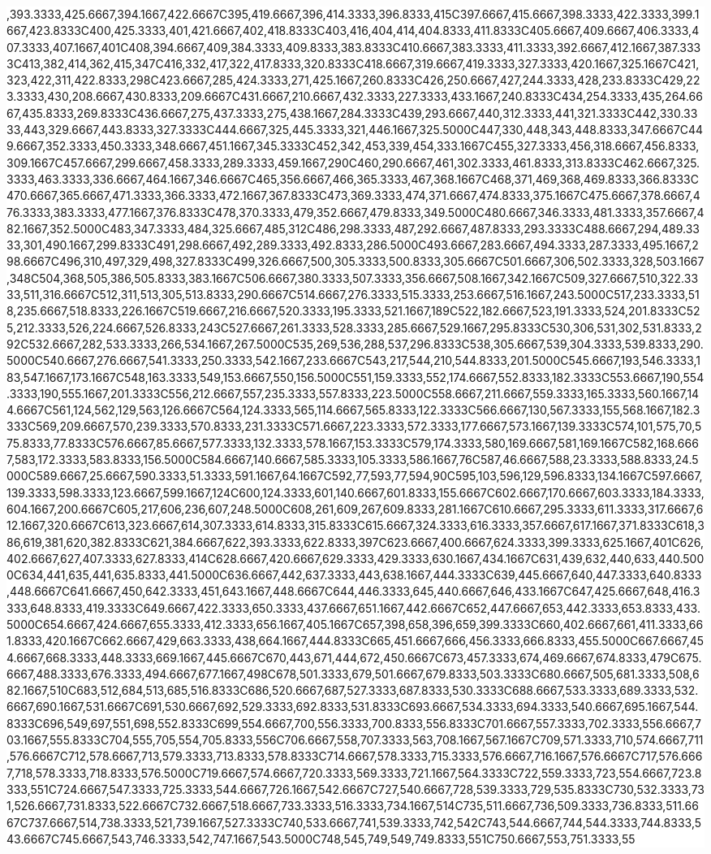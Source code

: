 ,393.3333,425.6667,394.1667,422.6667C395,419.6667,396,414.3333,396.8333,415C397.6667,415.6667,398.3333,422.3333,399.1667,423.8333C400,425.3333,401,421.6667,402,418.8333C403,416,404,414,404.8333,411.8333C405.6667,409.6667,406.3333,407.3333,407.1667,401C408,394.6667,409,384.3333,409.8333,383.8333C410.6667,383.3333,411.3333,392.6667,412.1667,387.3333C413,382,414,362,415,347C416,332,417,322,417.8333,320.8333C418.6667,319.6667,419.3333,327.3333,420.1667,325.1667C421,323,422,311,422.8333,298C423.6667,285,424.3333,271,425.1667,260.8333C426,250.6667,427,244.3333,428,233.8333C429,223.3333,430,208.6667,430.8333,209.6667C431.6667,210.6667,432.3333,227.3333,433.1667,240.8333C434,254.3333,435,264.6667,435.8333,269.8333C436.6667,275,437.3333,275,438.1667,284.3333C439,293.6667,440,312.3333,441,321.3333C442,330.3333,443,329.6667,443.8333,327.3333C444.6667,325,445.3333,321,446.1667,325.5000C447,330,448,343,448.8333,347.6667C449.6667,352.3333,450.3333,348.6667,451.1667,345.3333C452,342,453,339,454,333.1667C455,327.3333,456,318.6667,456.8333,309.1667C457.6667,299.6667,458.3333,289.3333,459.1667,290C460,290.6667,461,302.3333,461.8333,313.8333C462.6667,325.3333,463.3333,336.6667,464.1667,346.6667C465,356.6667,466,365.3333,467,368.1667C468,371,469,368,469.8333,366.8333C470.6667,365.6667,471.3333,366.3333,472.1667,367.8333C473,369.3333,474,371.6667,474.8333,375.1667C475.6667,378.6667,476.3333,383.3333,477.1667,376.8333C478,370.3333,479,352.6667,479.8333,349.5000C480.6667,346.3333,481.3333,357.6667,482.1667,352.5000C483,347.3333,484,325.6667,485,312C486,298.3333,487,292.6667,487.8333,293.3333C488.6667,294,489.3333,301,490.1667,299.8333C491,298.6667,492,289.3333,492.8333,286.5000C493.6667,283.6667,494.3333,287.3333,495.1667,298.6667C496,310,497,329,498,327.8333C499,326.6667,500,305.3333,500.8333,305.6667C501.6667,306,502.3333,328,503.1667,348C504,368,505,386,505.8333,383.1667C506.6667,380.3333,507.3333,356.6667,508.1667,342.1667C509,327.6667,510,322.3333,511,316.6667C512,311,513,305,513.8333,290.6667C514.6667,276.3333,515.3333,253.6667,516.1667,243.5000C517,233.3333,518,235.6667,518.8333,226.1667C519.6667,216.6667,520.3333,195.3333,521.1667,189C522,182.6667,523,191.3333,524,201.8333C525,212.3333,526,224.6667,526.8333,243C527.6667,261.3333,528.3333,285.6667,529.1667,295.8333C530,306,531,302,531.8333,292C532.6667,282,533.3333,266,534.1667,267.5000C535,269,536,288,537,296.8333C538,305.6667,539,304.3333,539.8333,290.5000C540.6667,276.6667,541.3333,250.3333,542.1667,233.6667C543,217,544,210,544.8333,201.5000C545.6667,193,546.3333,183,547.1667,173.1667C548,163.3333,549,153.6667,550,156.5000C551,159.3333,552,174.6667,552.8333,182.3333C553.6667,190,554.3333,190,555.1667,201.3333C556,212.6667,557,235.3333,557.8333,223.5000C558.6667,211.6667,559.3333,165.3333,560.1667,144.6667C561,124,562,129,563,126.6667C564,124.3333,565,114.6667,565.8333,122.3333C566.6667,130,567.3333,155,568.1667,182.3333C569,209.6667,570,239.3333,570.8333,231.3333C571.6667,223.3333,572.3333,177.6667,573.1667,139.3333C574,101,575,70,575.8333,77.8333C576.6667,85.6667,577.3333,132.3333,578.1667,153.3333C579,174.3333,580,169.6667,581,169.1667C582,168.6667,583,172.3333,583.8333,156.5000C584.6667,140.6667,585.3333,105.3333,586.1667,76C587,46.6667,588,23.3333,588.8333,24.5000C589.6667,25.6667,590.3333,51.3333,591.1667,64.1667C592,77,593,77,594,90C595,103,596,129,596.8333,134.1667C597.6667,139.3333,598.3333,123.6667,599.1667,124C600,124.3333,601,140.6667,601.8333,155.6667C602.6667,170.6667,603.3333,184.3333,604.1667,200.6667C605,217,606,236,607,248.5000C608,261,609,267,609.8333,281.1667C610.6667,295.3333,611.3333,317.6667,612.1667,320.6667C613,323.6667,614,307.3333,614.8333,315.8333C615.6667,324.3333,616.3333,357.6667,617.1667,371.8333C618,386,619,381,620,382.8333C621,384.6667,622,393.3333,622.8333,397C623.6667,400.6667,624.3333,399.3333,625.1667,401C626,402.6667,627,407.3333,627.8333,414C628.6667,420.6667,629.3333,429.3333,630.1667,434.1667C631,439,632,440,633,440.5000C634,441,635,441,635.8333,441.5000C636.6667,442,637.3333,443,638.1667,444.3333C639,445.6667,640,447.3333,640.8333,448.6667C641.6667,450,642.3333,451,643.1667,448.6667C644,446.3333,645,440.6667,646,433.1667C647,425.6667,648,416.3333,648.8333,419.3333C649.6667,422.3333,650.3333,437.6667,651.1667,442.6667C652,447.6667,653,442.3333,653.8333,433.5000C654.6667,424.6667,655.3333,412.3333,656.1667,405.1667C657,398,658,396,659,399.3333C660,402.6667,661,411.3333,661.8333,420.1667C662.6667,429,663.3333,438,664.1667,444.8333C665,451.6667,666,456.3333,666.8333,455.5000C667.6667,454.6667,668.3333,448.3333,669.1667,445.6667C670,443,671,444,672,450.6667C673,457.3333,674,469.6667,674.8333,479C675.6667,488.3333,676.3333,494.6667,677.1667,498C678,501.3333,679,501.6667,679.8333,503.3333C680.6667,505,681.3333,508,682.1667,510C683,512,684,513,685,516.8333C686,520.6667,687,527.3333,687.8333,530.3333C688.6667,533.3333,689.3333,532.6667,690.1667,531.6667C691,530.6667,692,529.3333,692.8333,531.8333C693.6667,534.3333,694.3333,540.6667,695.1667,544.8333C696,549,697,551,698,552.8333C699,554.6667,700,556.3333,700.8333,556.8333C701.6667,557.3333,702.3333,556.6667,703.1667,555.8333C704,555,705,554,705.8333,556C706.6667,558,707.3333,563,708.1667,567.1667C709,571.3333,710,574.6667,711,576.6667C712,578.6667,713,579.3333,713.8333,578.8333C714.6667,578.3333,715.3333,576.6667,716.1667,576.6667C717,576.6667,718,578.3333,718.8333,576.5000C719.6667,574.6667,720.3333,569.3333,721.1667,564.3333C722,559.3333,723,554.6667,723.8333,551C724.6667,547.3333,725.3333,544.6667,726.1667,542.6667C727,540.6667,728,539.3333,729,535.8333C730,532.3333,731,526.6667,731.8333,522.6667C732.6667,518.6667,733.3333,516.3333,734.1667,514C735,511.6667,736,509.3333,736.8333,511.6667C737.6667,514,738.3333,521,739.1667,527.3333C740,533.6667,741,539.3333,742,542C743,544.6667,744,544.3333,744.8333,543.6667C745.6667,543,746.3333,542,747.1667,543.5000C748,545,749,549,749.8333,551C750.6667,553,751.3333,55